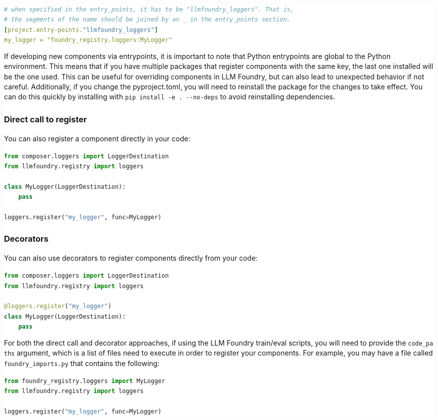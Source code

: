 ```yaml
# when specified in the entry_points, it has to be "llmfoundry_loggers". That is,
# the segments of the name should be joined by an _ in the entry_points section.
[project.entry-points."llmfoundry_loggers"]
my_logger = "foundry_registry.loggers:MyLogger"
```

If developing new components via entrypoints, it is important to note that Python entrypoints are global to the Python environment. This means that if you have multiple packages that register components with the same key, the last one installed will be the one used. This can be useful for overriding components in LLM Foundry, but can also lead to unexpected behavior if not careful. Additionally, if you change the pyproject.toml, you will need to reinstall the package for the changes to take effect. You can do this quickly by installing with `pip install -e . --no-deps` to avoid reinstalling dependencies.

### Direct call to register

You can also register a component directly in your code:


```python
from composer.loggers import LoggerDestination
from llmfoundry.registry import loggers

class MyLogger(LoggerDestination):
    pass

loggers.register("my_logger", func=MyLogger)
```

### Decorators

You can also use decorators to register components directly from your code:


```python
from composer.loggers import LoggerDestination
from llmfoundry.registry import loggers

@loggers.register("my_logger")
class MyLogger(LoggerDestination):
    pass
```

For both the direct call and decorator approaches, if using the LLM Foundry train/eval scripts, you will need to provide the `code_paths` argument, which is a list of files need to execute in order to register your components. For example, you may have a file called `foundry_imports.py` that contains the following:


```python
from foundry_registry.loggers import MyLogger
from llmfoundry.registry import loggers

loggers.register("my_logger", func=MyLogger)
```
